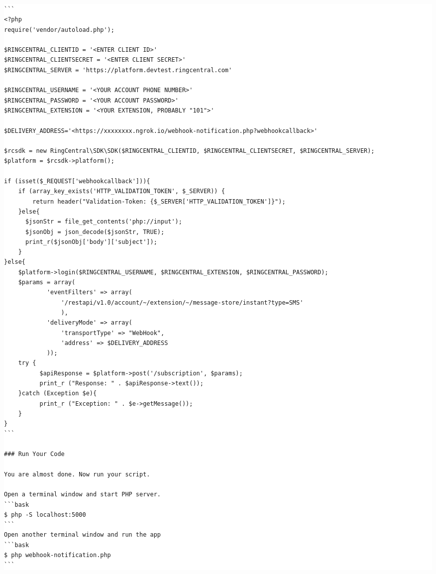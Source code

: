     ```
    <?php
    require('vendor/autoload.php');

    $RINGCENTRAL_CLIENTID = '<ENTER CLIENT ID>'
    $RINGCENTRAL_CLIENTSECRET = '<ENTER CLIENT SECRET>'
    $RINGCENTRAL_SERVER = 'https://platform.devtest.ringcentral.com'

    $RINGCENTRAL_USERNAME = '<YOUR ACCOUNT PHONE NUMBER>'
    $RINGCENTRAL_PASSWORD = '<YOUR ACCOUNT PASSWORD>'
    $RINGCENTRAL_EXTENSION = '<YOUR EXTENSION, PROBABLY "101">'

    $DELIVERY_ADDRESS='<https://xxxxxxxx.ngrok.io/webhook-notification.php?webhookcallback>'

    $rcsdk = new RingCentral\SDK\SDK($RINGCENTRAL_CLIENTID, $RINGCENTRAL_CLIENTSECRET, $RINGCENTRAL_SERVER);
    $platform = $rcsdk->platform();

    if (isset($_REQUEST['webhookcallback'])){
        if (array_key_exists('HTTP_VALIDATION_TOKEN', $_SERVER)) {
            return header("Validation-Token: {$_SERVER['HTTP_VALIDATION_TOKEN']}");
        }else{
          $jsonStr = file_get_contents('php://input');
          $jsonObj = json_decode($jsonStr, TRUE);
          print_r($jsonObj['body']['subject']);
        }
    }else{
        $platform->login($RINGCENTRAL_USERNAME, $RINGCENTRAL_EXTENSION, $RINGCENTRAL_PASSWORD);
        $params = array(
                'eventFilters' => array(
                    '/restapi/v1.0/account/~/extension/~/message-store/instant?type=SMS'
                    ),
                'deliveryMode' => array(
                    'transportType' => "WebHook",
                    'address' => $DELIVERY_ADDRESS
                ));
        try {
              $apiResponse = $platform->post('/subscription', $params);
              print_r ("Response: " . $apiResponse->text());
        }catch (Exception $e){
              print_r ("Exception: " . $e->getMessage());
        }
    }
    ```

    ### Run Your Code

    You are almost done. Now run your script.

    Open a terminal window and start PHP server.
    ```bask
    $ php -S localhost:5000
    ```
    Open another terminal window and run the app
    ```bask
    $ php webhook-notification.php
    ```
